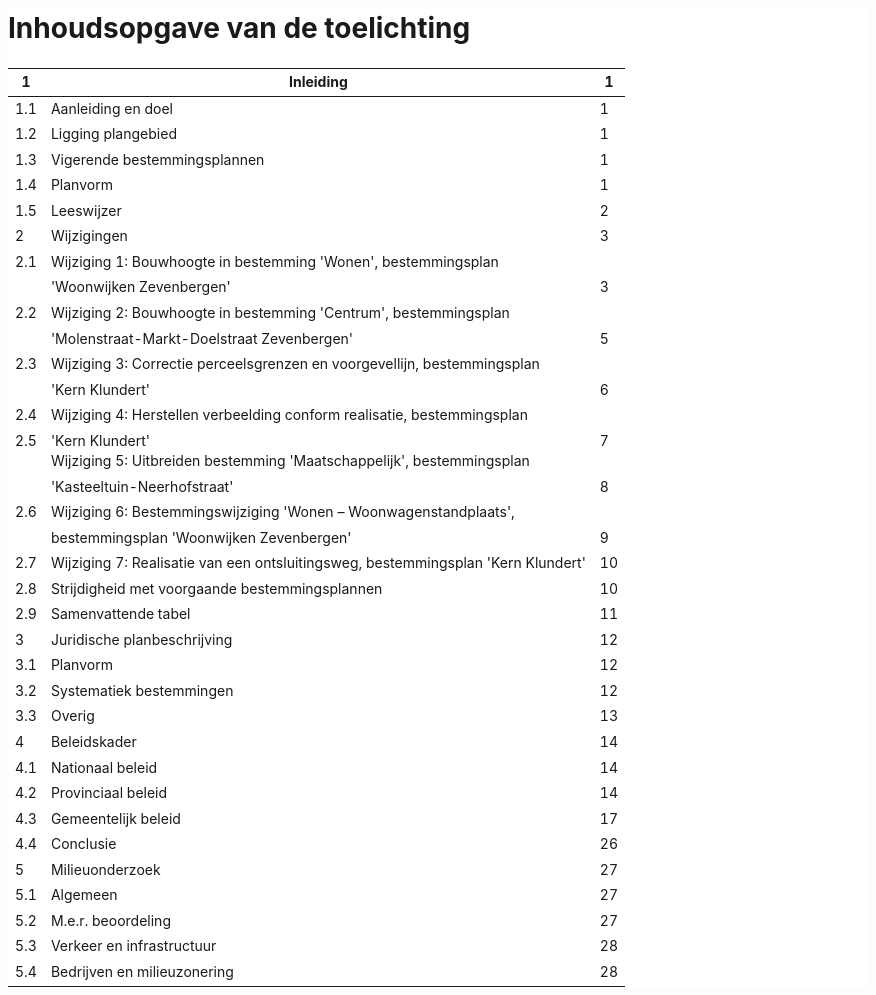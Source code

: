 # **Inhoudsopgave van de toelichting**

| 1   | Inleiding                                                                                | 1  |
|-----|------------------------------------------------------------------------------------------|----|
| 1.1 | Aanleiding en doel                                                                       | 1  |
| 1.2 | Ligging plangebied                                                                       | 1  |
| 1.3 | Vigerende bestemmingsplannen                                                             | 1  |
| 1.4 | Planvorm                                                                                 | 1  |
| 1.5 | Leeswijzer                                                                               | 2  |
| 2   | Wijzigingen                                                                              | 3  |
| 2.1 | Wijziging 1: Bouwhoogte in bestemming 'Wonen', bestemmingsplan                           |    |
|     | 'Woonwijken Zevenbergen'                                                                 | 3  |
| 2.2 | Wijziging 2: Bouwhoogte in bestemming 'Centrum', bestemmingsplan                         |    |
|     | 'Molenstraat-Markt-Doelstraat Zevenbergen'                                               | 5  |
| 2.3 | Wijziging 3: Correctie perceelsgrenzen en voorgevellijn, bestemmingsplan                 |    |
|     | 'Kern Klundert'                                                                          | 6  |
| 2.4 | Wijziging 4: Herstellen verbeelding conform realisatie, bestemmingsplan                  |    |
| 2.5 | 'Kern Klundert'<br>Wijziging 5: Uitbreiden bestemming 'Maatschappelijk', bestemmingsplan | 7  |
|     | 'Kasteeltuin-Neerhofstraat'                                                              | 8  |
| 2.6 | Wijziging 6: Bestemmingswijziging 'Wonen – Woonwagenstandplaats',                        |    |
|     | bestemmingsplan 'Woonwijken Zevenbergen'                                                 | 9  |
| 2.7 | Wijziging 7: Realisatie van een ontsluitingsweg, bestemmingsplan 'Kern Klundert'         | 10 |
| 2.8 | Strijdigheid met voorgaande bestemmingsplannen                                           | 10 |
| 2.9 | Samenvattende tabel                                                                      | 11 |
| 3   | Juridische planbeschrijving                                                              | 12 |
| 3.1 | Planvorm                                                                                 | 12 |
| 3.2 | Systematiek bestemmingen                                                                 | 12 |
| 3.3 | Overig                                                                                   | 13 |
| 4   | Beleidskader                                                                             | 14 |
| 4.1 | Nationaal beleid                                                                         | 14 |
| 4.2 | Provinciaal beleid                                                                       | 14 |
| 4.3 | Gemeentelijk beleid                                                                      | 17 |
| 4.4 | Conclusie                                                                                | 26 |
| 5   | Milieuonderzoek                                                                          | 27 |
| 5.1 | Algemeen                                                                                 | 27 |
| 5.2 | M.e.r. beoordeling                                                                       | 27 |
| 5.3 | Verkeer en infrastructuur                                                                | 28 |
| 5.4 | Bedrijven en milieuzonering                                                              | 28 |